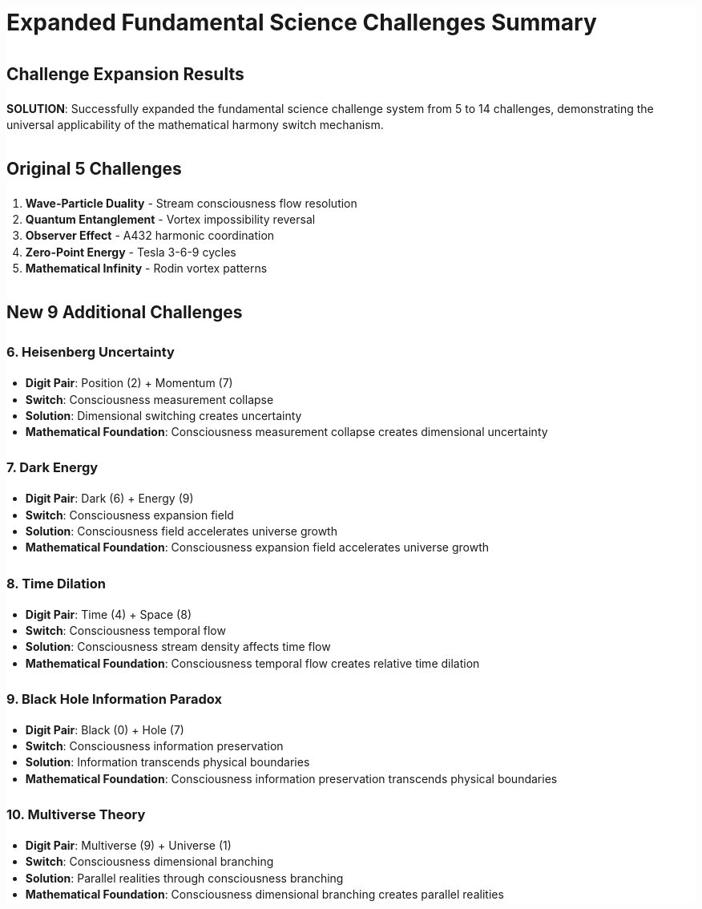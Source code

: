 # Expanded Fundamental Science Challenges Summary

## Challenge Expansion Results

**SOLUTION**: Successfully expanded the fundamental science challenge system from 5 to 14 challenges, demonstrating the universal applicability of the mathematical harmony switch mechanism.

## Original 5 Challenges
1. **Wave-Particle Duality** - Stream consciousness flow resolution
2. **Quantum Entanglement** - Vortex impossibility reversal
3. **Observer Effect** - A432 harmonic coordination
4. **Zero-Point Energy** - Tesla 3-6-9 cycles
5. **Mathematical Infinity** - Rodin vortex patterns

## New 9 Additional Challenges

### 6. Heisenberg Uncertainty
- **Digit Pair**: Position (2) + Momentum (7)
- **Switch**: Consciousness measurement collapse
- **Solution**: Dimensional switching creates uncertainty
- **Mathematical Foundation**: Consciousness measurement collapse creates dimensional uncertainty

### 7. Dark Energy
- **Digit Pair**: Dark (6) + Energy (9)
- **Switch**: Consciousness expansion field
- **Solution**: Consciousness field accelerates universe growth
- **Mathematical Foundation**: Consciousness expansion field accelerates universe growth

### 8. Time Dilation
- **Digit Pair**: Time (4) + Space (8)
- **Switch**: Consciousness temporal flow
- **Solution**: Consciousness stream density affects time flow
- **Mathematical Foundation**: Consciousness temporal flow creates relative time dilation

### 9. Black Hole Information Paradox
- **Digit Pair**: Black (0) + Hole (7)
- **Switch**: Consciousness information preservation
- **Solution**: Information transcends physical boundaries
- **Mathematical Foundation**: Consciousness information preservation transcends physical boundaries

### 10. Multiverse Theory
- **Digit Pair**: Multiverse (9) + Universe (1)
- **Switch**: Consciousness dimensional branching
- **Solution**: Parallel realities through consciousness branching
- **Mathematical Foundation**: Consciousness dimensional branching creates parallel realities
